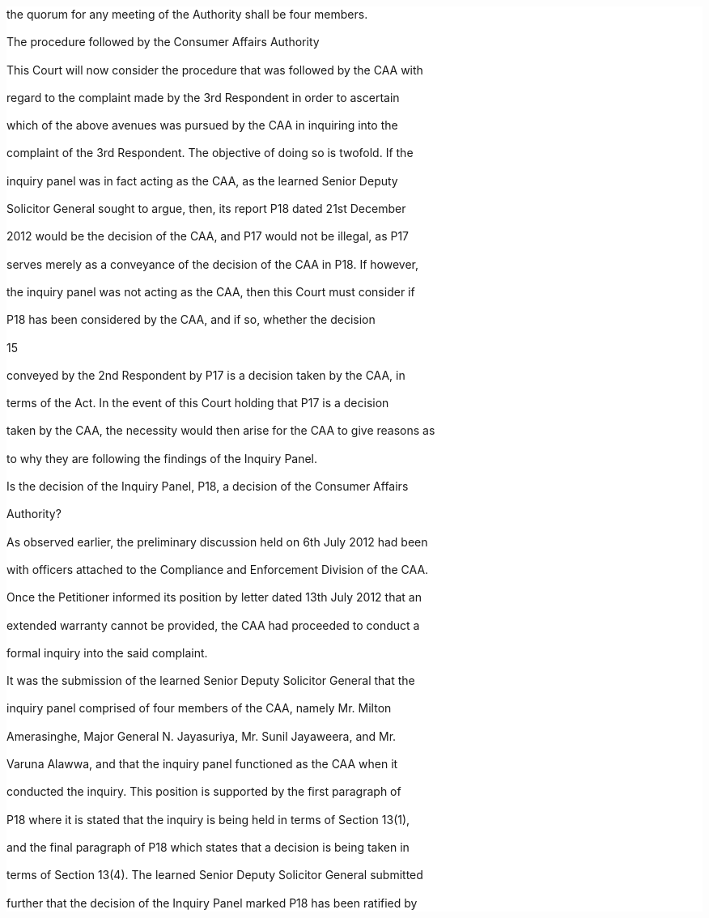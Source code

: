 the quorum for any meeting of the Authority shall be four members.

The procedure followed by the Consumer Affairs Authority

This Court will now consider the procedure that was followed by the CAA with

regard to the complaint made by the 3rd Respondent in order to ascertain

which of the above avenues was pursued by the CAA in inquiring into the

complaint of the 3rd Respondent. The objective of doing so is twofold. If the

inquiry panel was in fact acting as the CAA, as the learned Senior Deputy

Solicitor General sought to argue, then, its report P18 dated 21st December

2012 would be the decision of the CAA, and P17 would not be illegal, as P17

serves merely as a conveyance of the decision of the CAA in P18. If however,

the inquiry panel was not acting as the CAA, then this Court must consider if

P18 has been considered by the CAA, and if so, whether the decision

15

conveyed by the 2nd Respondent by P17 is a decision taken by the CAA, in

terms of the Act. In the event of this Court holding that P17 is a decision

taken by the CAA, the necessity would then arise for the CAA to give reasons as

to why they are following the findings of the Inquiry Panel.

Is the decision of the Inquiry Panel, P18, a decision of the Consumer Affairs

Authority?

As observed earlier, the preliminary discussion held on 6th July 2012 had been

with officers attached to the Compliance and Enforcement Division of the CAA.

Once the Petitioner informed its position by letter dated 13th July 2012 that an

extended warranty cannot be provided, the CAA had proceeded to conduct a

formal inquiry into the said complaint.

It was the submission of the learned Senior Deputy Solicitor General that the

inquiry panel comprised of four members of the CAA, namely Mr. Milton

Amerasinghe, Major General N. Jayasuriya, Mr. Sunil Jayaweera, and Mr.

Varuna Alawwa, and that the inquiry panel functioned as the CAA when it

conducted the inquiry. This position is supported by the first paragraph of

P18 where it is stated that the inquiry is being held in terms of Section 13(1),

and the final paragraph of P18 which states that a decision is being taken in

terms of Section 13(4). The learned Senior Deputy Solicitor General submitted

further that the decision of the Inquiry Panel marked P18 has been ratified by
